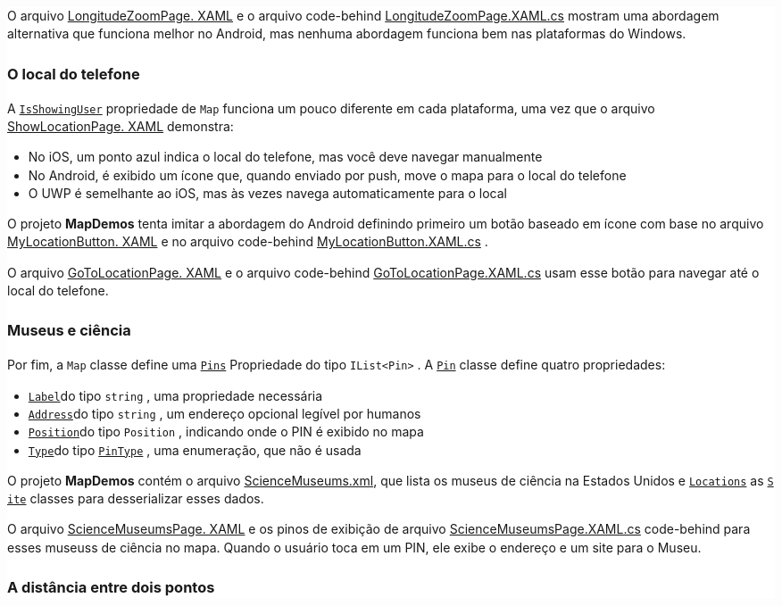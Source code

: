 O arquivo [LongitudeZoomPage. XAML](https://github.com/xamarin/xamarin-forms-book-samples/blob/master/Chapter28/MapDemos/MapDemos/MapDemos/LongitudeZoomPage.xaml) e o arquivo code-behind [LongitudeZoomPage.XAML.cs](https://github.com/xamarin/xamarin-forms-book-samples/blob/master/Chapter28/MapDemos/MapDemos/MapDemos/LongitudeZoomPage.xaml.cs) mostram uma abordagem alternativa que funciona melhor no Android, mas nenhuma abordagem funciona bem nas plataformas do Windows.

### <a name="the-phones-location"></a>O local do telefone

A [`IsShowingUser`](xref:Xamarin.Forms.Maps.Map.IsShowingUser) propriedade de `Map` funciona um pouco diferente em cada plataforma, uma vez que o arquivo [ShowLocationPage. XAML](https://github.com/xamarin/xamarin-forms-book-samples/blob/master/Chapter28/MapDemos/MapDemos/MapDemos/ShowLocationPage.xaml) demonstra:

- No iOS, um ponto azul indica o local do telefone, mas você deve navegar manualmente
- No Android, é exibido um ícone que, quando enviado por push, move o mapa para o local do telefone
- O UWP é semelhante ao iOS, mas às vezes navega automaticamente para o local

O projeto **MapDemos** tenta imitar a abordagem do Android definindo primeiro um botão baseado em ícone com base no arquivo [MyLocationButton. XAML](https://github.com/xamarin/xamarin-forms-book-samples/blob/master/Chapter28/MapDemos/MapDemos/MapDemos/MyLocationButton.xaml) e no arquivo code-behind [MyLocationButton.XAML.cs](https://github.com/xamarin/xamarin-forms-book-samples/blob/master/Chapter28/MapDemos/MapDemos/MapDemos/MyLocationButton.xaml.cs) .

O arquivo [GoToLocationPage. XAML](https://github.com/xamarin/xamarin-forms-book-samples/blob/master/Chapter28/MapDemos/MapDemos/MapDemos/GoToLocationPage.xaml) e o arquivo code-behind [GoToLocationPage.XAML.cs](https://github.com/xamarin/xamarin-forms-book-samples/blob/master/Chapter28/MapDemos/MapDemos/MapDemos/GoToLocationPage.xaml.cs) usam esse botão para navegar até o local do telefone.

### <a name="pins-and-science-museums"></a>Museus e ciência

Por fim, a `Map` classe define uma [`Pins`](xref:Xamarin.Forms.Maps.Map.Pins) Propriedade do tipo `IList<Pin>` . A [`Pin`](xref:Xamarin.Forms.Maps.Pin) classe define quatro propriedades:

- [`Label`](xref:Xamarin.Forms.Maps.Pin.Label)do tipo `string` , uma propriedade necessária
- [`Address`](xref:Xamarin.Forms.Maps.Pin.Address)do tipo `string` , um endereço opcional legível por humanos
- [`Position`](xref:Xamarin.Forms.Maps.Pin.Position)do tipo `Position` , indicando onde o PIN é exibido no mapa
- [`Type`](xref:Xamarin.Forms.Maps.Pin.Type)do tipo [`PinType`](xref:Xamarin.Forms.Maps.PinType) , uma enumeração, que não é usada

O projeto **MapDemos** contém o arquivo [ScienceMuseums.xml](https://github.com/xamarin/xamarin-forms-book-samples/blob/master/Chapter28/MapDemos/MapDemos/MapDemos/Data/ScienceMuseums.xml), que lista os museus de ciência na Estados Unidos e [`Locations`](https://github.com/xamarin/xamarin-forms-book-samples/blob/master/Chapter28/MapDemos/MapDemos/MapDemos/Locations.cs) as [`Site`](https://github.com/xamarin/xamarin-forms-book-samples/blob/master/Chapter28/MapDemos/MapDemos/MapDemos/Site.cs) classes para desserializar esses dados.

O arquivo [ScienceMuseumsPage. XAML](https://github.com/xamarin/xamarin-forms-book-samples/blob/master/Chapter28/MapDemos/MapDemos/MapDemos/ScienceMuseumsPage.xaml) e os pinos de exibição de arquivo [ScienceMuseumsPage.XAML.cs](https://github.com/xamarin/xamarin-forms-book-samples/blob/master/Chapter28/MapDemos/MapDemos/MapDemos/ScienceMuseumsPage.xaml.cs) code-behind para esses museuss de ciência no mapa. Quando o usuário toca em um PIN, ele exibe o endereço e um site para o Museu.

### <a name="the-distance-between-two-points"></a>A distância entre dois pontos
